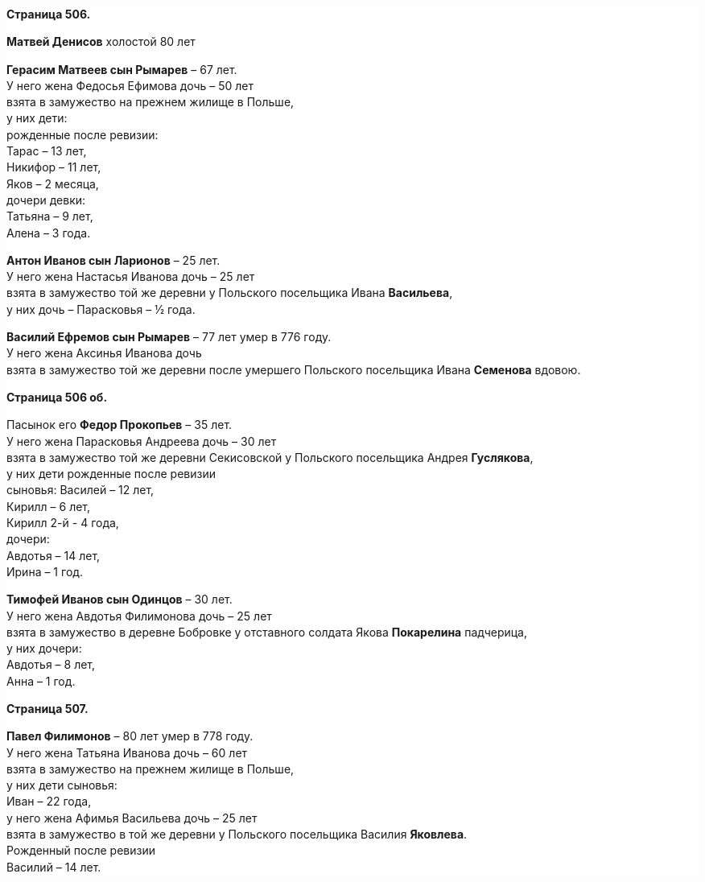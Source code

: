 **Страница 506.**

**Матвей Денисов** холостой 80 лет

**Герасим Матвеев сын Рымарев** – 67 лет.  
У него жена Федосья Ефимова дочь – 50 лет  
взята в замужество на прежнем жилище в Польше,  
у них дети:  
рожденные после ревизии:  
Тарас – 13 лет,  
Никифор – 11 лет,  
Яков – 2 месяца,  
дочери девки:  
Татьяна – 9 лет,  
Алена – 3 года.

**Антон Иванов сын Ларионов** – 25 лет.  
У него жена Настасья Иванова дочь – 25 лет  
взята в замужество той же деревни у Польского посельщика Ивана **Васильева**,  
у них дочь – Парасковья – ½ года.

**Василий Ефремов сын Рымарев** – 77 лет умер в 776 году.  
У него жена Аксинья Иванова дочь  
взята в замужество той же деревни после умершего Польского посельщика Ивана **Семенова** вдовою.

**Страница 506 об.**

Пасынок его **Федор Прокопьев**  – 35 лет.  
У него жена Парасковья Андреева дочь – 30 лет  
взята в замужество той же деревни Секисовской у Польского посельщика Андрея **Гуслякова**,  
у них дети рожденные после ревизии  
сыновья: Василей – 12 лет,  
Кирилл – 6 лет,  
Кирилл 2-й - 4 года,  
дочери:  
Авдотья – 14 лет,  
Ирина – 1 год.

  
**Тимофей Иванов сын Одинцов** – 30 лет.  
У него жена Авдотья Филимонова дочь – 25 лет  
взята в замужество в деревне Бобровке у отставного солдата Якова **Покарелина** падчерица,  
у них дочери:  
Авдотья – 8 лет,  
Анна – 1 год.

**Страница 507.**

**Павел Филимонов**  – 80 лет умер в 778 году.  
У него жена Татьяна Иванова дочь – 60 лет  
взята в замужество на прежнем жилище в Польше,  
у них дети сыновья:  
Иван – 22 года,  
у него жена Афимья Васильева дочь – 25 лет  
взята в замужество в той же деревни у Польского посельщика Василия **Яковлева**.  
Рожденный после ревизии  
Василий – 14 лет.  
